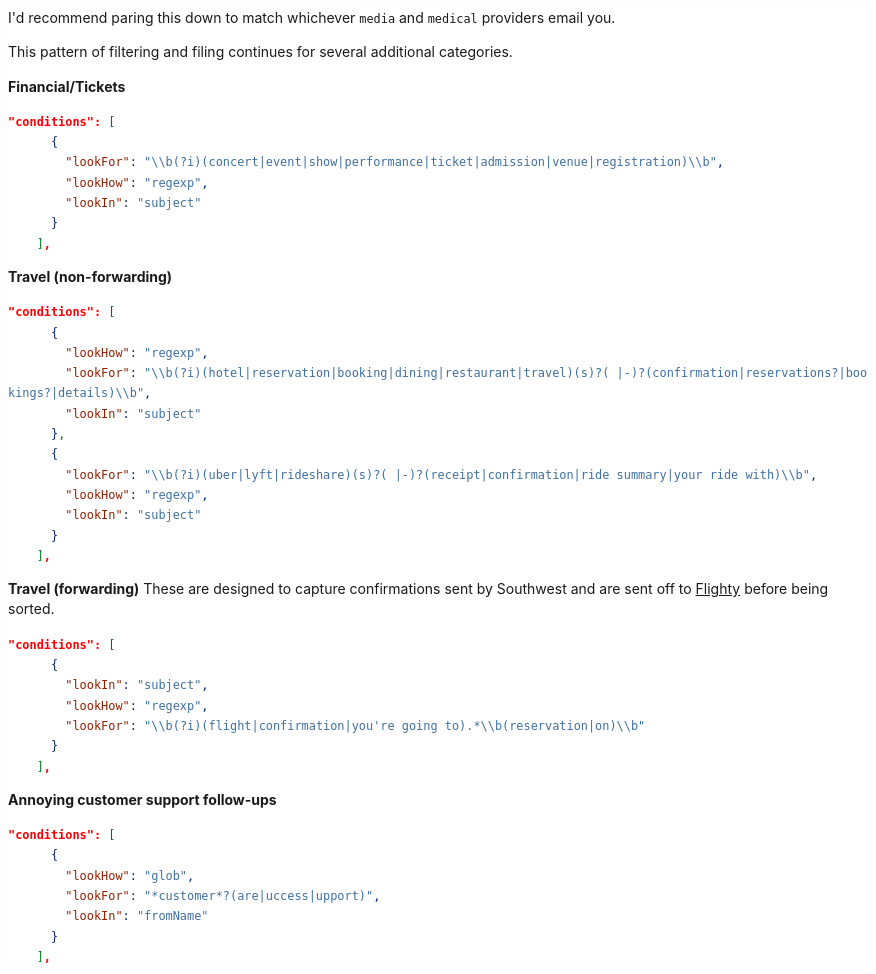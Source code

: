 I'd recommend paring this down to match whichever `media` and `medical` providers email you.

This pattern of filtering and filing continues for several additional categories.

**Financial/Tickets**

```json
"conditions": [
      {
        "lookFor": "\\b(?i)(concert|event|show|performance|ticket|admission|venue|registration)\\b",
        "lookHow": "regexp",
        "lookIn": "subject"
      }
    ],
```

**Travel (non-forwarding)**

```json
"conditions": [
      {
        "lookHow": "regexp",
        "lookFor": "\\b(?i)(hotel|reservation|booking|dining|restaurant|travel)(s)?( |-)?(confirmation|reservations?|bookings?|details)\\b",
        "lookIn": "subject"
      },
      {
        "lookFor": "\\b(?i)(uber|lyft|rideshare)(s)?( |-)?(receipt|confirmation|ride summary|your ride with)\\b",
        "lookHow": "regexp",
        "lookIn": "subject"
      }
    ],
```

**Travel (forwarding)**
These are designed to capture confirmations sent by Southwest and are sent off to [Flighty](https://www.flightyapp.com) before being sorted.

```json
"conditions": [
      {
        "lookIn": "subject",
        "lookHow": "regexp",
        "lookFor": "\\b(?i)(flight|confirmation|you're going to).*\\b(reservation|on)\\b"
      }
    ],
```

**Annoying customer support follow-ups**

```json
"conditions": [
      {
        "lookHow": "glob",
        "lookFor": "*customer*?(are|uccess|upport)",
        "lookIn": "fromName"
      }
    ],
```
